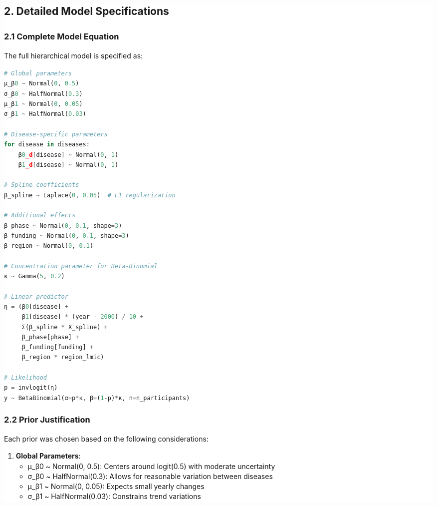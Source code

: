 ## 2. Detailed Model Specifications

### 2.1 Complete Model Equation

The full hierarchical model is specified as:

```python
# Global parameters
μ_β0 ~ Normal(0, 0.5)
σ_β0 ~ HalfNormal(0.3)
μ_β1 ~ Normal(0, 0.05)
σ_β1 ~ HalfNormal(0.03)

# Disease-specific parameters
for disease in diseases:
    β0_d[disease] ~ Normal(0, 1)
    β1_d[disease] ~ Normal(0, 1)
    
# Spline coefficients
β_spline ~ Laplace(0, 0.05)  # L1 regularization

# Additional effects
β_phase ~ Normal(0, 0.1, shape=3)
β_funding ~ Normal(0, 0.1, shape=3)
β_region ~ Normal(0, 0.1)

# Concentration parameter for Beta-Binomial
κ ~ Gamma(5, 0.2)

# Linear predictor
η = (β0[disease] + 
     β1[disease] * (year - 2000) / 10 +
     Σ(β_spline * X_spline) +
     β_phase[phase] +
     β_funding[funding] +
     β_region * region_lmic)

# Likelihood
p = invlogit(η)
y ~ BetaBinomial(α=p*κ, β=(1-p)*κ, n=n_participants)
```

### 2.2 Prior Justification

Each prior was chosen based on the following considerations:

1. **Global Parameters**:
   - μ_β0 ~ Normal(0, 0.5): Centers around logit(0.5) with moderate uncertainty
   - σ_β0 ~ HalfNormal(0.3): Allows for reasonable variation between diseases
   - μ_β1 ~ Normal(0, 0.05): Expects small yearly changes
   - σ_β1 ~ HalfNormal(0.03): Constrains trend variations
